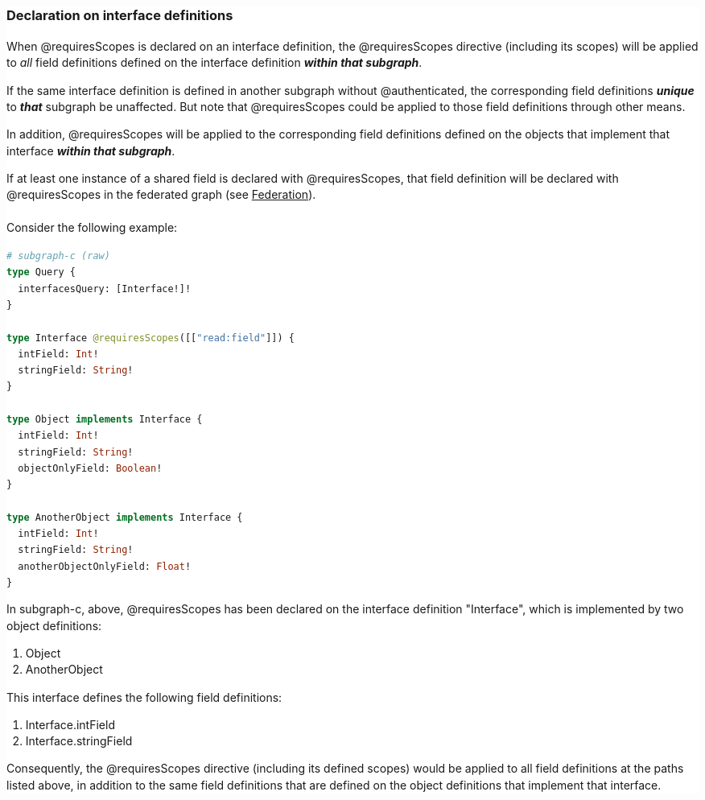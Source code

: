 ### Declaration on interface definitions

When @requiresScopes is declared on an interface definition, the @requiresScopes directive (including its scopes) will be applied to _all_ field definitions defined on the interface definition _**within that subgraph**_.&#x20;

If the same interface definition is defined in another subgraph without @authenticated, the corresponding field definitions _**unique**_ to _**that**_ subgraph be unaffected. But note that @requiresScopes could be applied to those field definitions through other means.

In addition, @requiresScopes will be applied to the corresponding field definitions defined on the objects that implement that interface _**within that subgraph**_.

If at least one instance of a shared field is declared with @requiresScopes, that field definition will be declared with @requiresScopes in the federated graph (see [Federation](requiresscopes.md#federation)).\
\
Consider the following example:

```graphql
# subgraph-c (raw)
type Query {
  interfacesQuery: [Interface!]!
}

type Interface @requiresScopes([["read:field"]]) {
  intField: Int!
  stringField: String!
}

type Object implements Interface {
  intField: Int!
  stringField: String!
  objectOnlyField: Boolean!
}

type AnotherObject implements Interface {
  intField: Int!
  stringField: String!
  anotherObjectOnlyField: Float!
} 
```

In subgraph-c, above, @requiresScopes has been declared on the interface definition "Interface", which is implemented by two object definitions:

1. Object
2. AnotherObject

This interface defines the following field definitions:

1. Interface.intField
2. Interface.stringField

Consequently, the @requiresScopes directive (including its defined scopes) would be applied to all field definitions at the paths listed above, in addition to the same field definitions that are defined on the object definitions that implement that interface.

